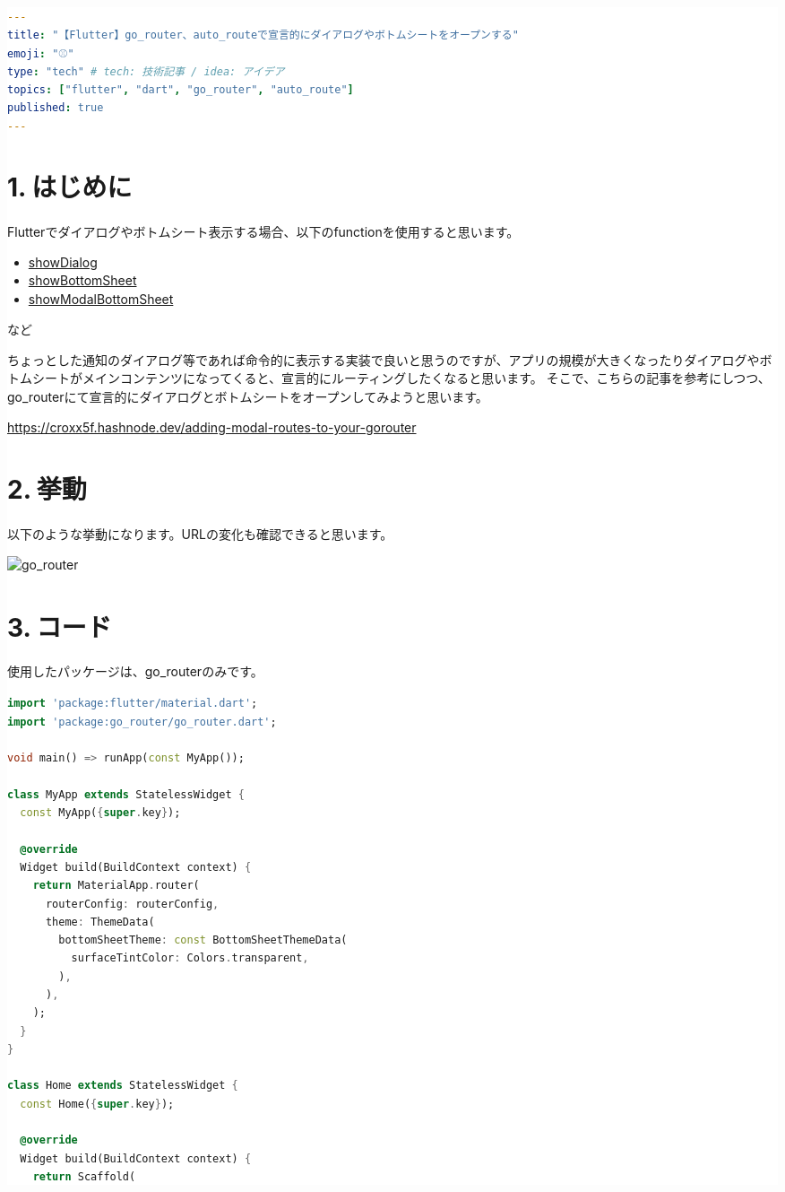 ```yaml
---
title: "【Flutter】go_router、auto_routeで宣言的にダイアログやボトムシートをオープンする"
emoji: "⚾"
type: "tech" # tech: 技術記事 / idea: アイデア
topics: ["flutter", "dart", "go_router", "auto_route"]
published: true
---
```


# 1. はじめに

Flutterでダイアログやボトムシート表示する場合、以下のfunctionを使用すると思います。

- [showDialog](https://api.flutter.dev/flutter/material/showDialog.html)
- [showBottomSheet](https://api.flutter.dev/flutter/material/showBottomSheet.html)
- [showModalBottomSheet](https://api.flutter.dev/flutter/material/showModalBottomSheet.html)

など

ちょっとした通知のダイアログ等であれば命令的に表示する実装で良いと思うのですが、アプリの規模が大きくなったりダイアログやボトムシートがメインコンテンツになってくると、宣言的にルーティングしたくなると思います。
そこで、こちらの記事を参考にしつつ、go_routerにて宣言的にダイアログとボトムシートをオープンしてみようと思います。

https://croxx5f.hashnode.dev/adding-modal-routes-to-your-gorouter

# 2. 挙動

以下のような挙動になります。URLの変化も確認できると思います。

![go_router](https://github.com/motucraft/zenn_content/assets/35750184/7002af0c-cae4-480d-8b23-4c756a797e10)

# 3. コード

使用したパッケージは、go_routerのみです。

```dart
import 'package:flutter/material.dart';
import 'package:go_router/go_router.dart';

void main() => runApp(const MyApp());

class MyApp extends StatelessWidget {
  const MyApp({super.key});

  @override
  Widget build(BuildContext context) {
    return MaterialApp.router(
      routerConfig: routerConfig,
      theme: ThemeData(
        bottomSheetTheme: const BottomSheetThemeData(
          surfaceTintColor: Colors.transparent,
        ),
      ),
    );
  }
}

class Home extends StatelessWidget {
  const Home({super.key});

  @override
  Widget build(BuildContext context) {
    return Scaffold(
```